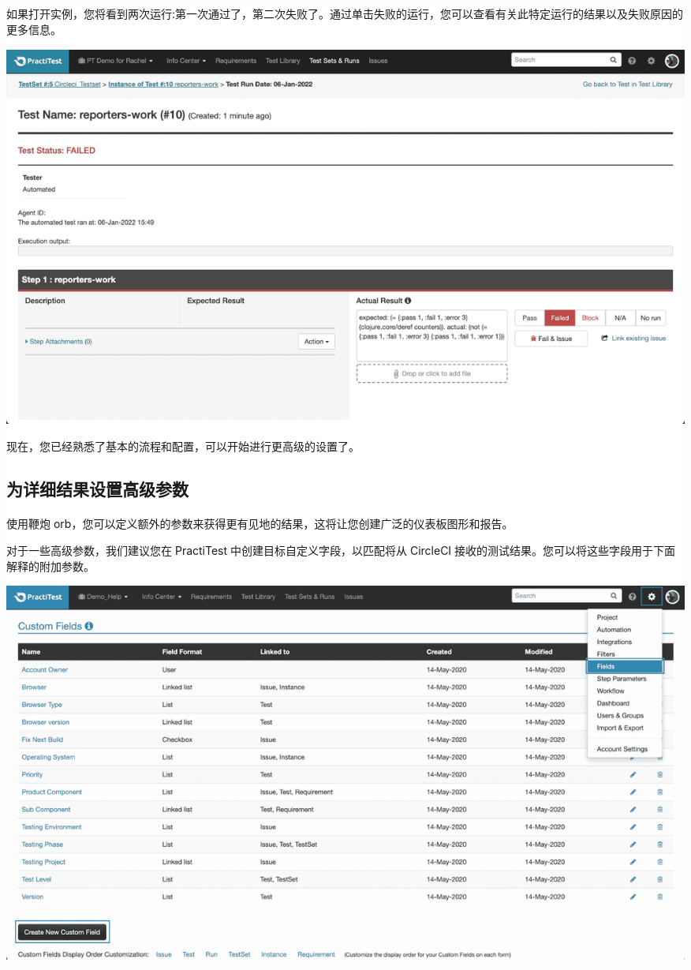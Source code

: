 如果打开实例，您将看到两次运行:第一次通过了，第二次失败了。通过单击失败的运行，您可以查看有关此特定运行的结果以及失败原因的更多信息。

![Specific fail select](img/fe180ffed7c447b67cbd02c9c2cf0c0d.png)

现在，您已经熟悉了基本的流程和配置，可以开始进行更高级的设置了。

## 为详细结果设置高级参数

使用鞭炮 orb，您可以定义额外的参数来获得更有见地的结果，这将让您创建广泛的仪表板图形和报告。

对于一些高级参数，我们建议您在 PractiTest 中创建目标自定义字段，以匹配将从 CircleCI 接收的测试结果。您可以将这些字段用于下面解释的附加参数。

![Add test set fields](img/f8b72cfb695a804798b2bfddb7a6df5e.png)
